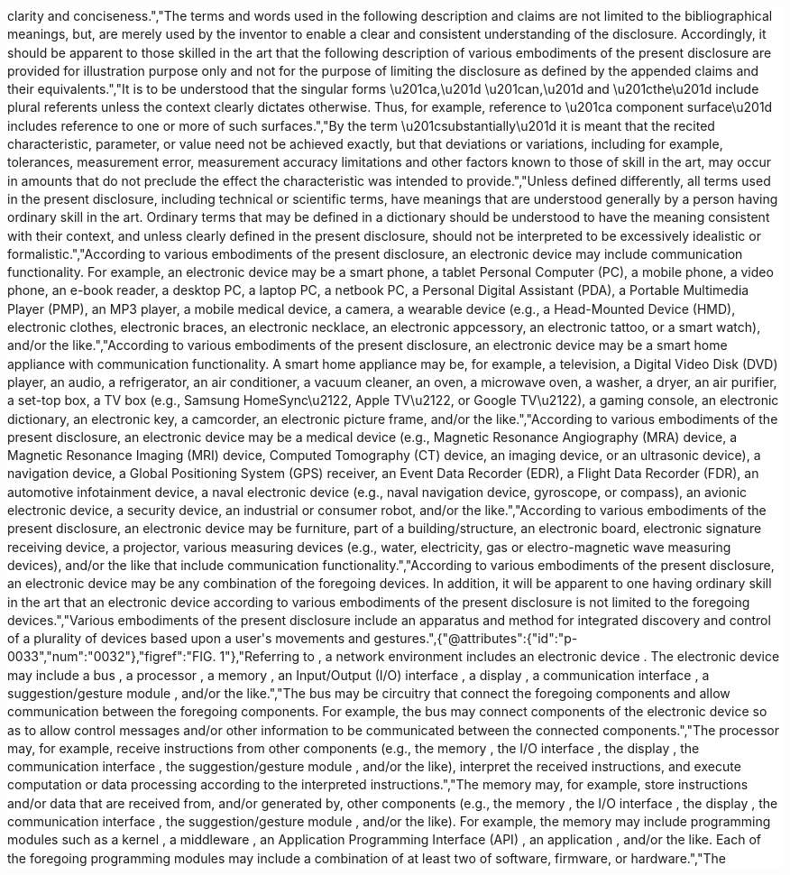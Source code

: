 clarity and conciseness.","The terms and words used in the following description and claims are not limited to the bibliographical meanings, but, are merely used by the inventor to enable a clear and consistent understanding of the disclosure. Accordingly, it should be apparent to those skilled in the art that the following description of various embodiments of the present disclosure are provided for illustration purpose only and not for the purpose of limiting the disclosure as defined by the appended claims and their equivalents.","It is to be understood that the singular forms \u201ca,\u201d \u201can,\u201d and \u201cthe\u201d include plural referents unless the context clearly dictates otherwise. Thus, for example, reference to \u201ca component surface\u201d includes reference to one or more of such surfaces.","By the term \u201csubstantially\u201d it is meant that the recited characteristic, parameter, or value need not be achieved exactly, but that deviations or variations, including for example, tolerances, measurement error, measurement accuracy limitations and other factors known to those of skill in the art, may occur in amounts that do not preclude the effect the characteristic was intended to provide.","Unless defined differently, all terms used in the present disclosure, including technical or scientific terms, have meanings that are understood generally by a person having ordinary skill in the art. Ordinary terms that may be defined in a dictionary should be understood to have the meaning consistent with their context, and unless clearly defined in the present disclosure, should not be interpreted to be excessively idealistic or formalistic.","According to various embodiments of the present disclosure, an electronic device may include communication functionality. For example, an electronic device may be a smart phone, a tablet Personal Computer (PC), a mobile phone, a video phone, an e-book reader, a desktop PC, a laptop PC, a netbook PC, a Personal Digital Assistant (PDA), a Portable Multimedia Player (PMP), an MP3 player, a mobile medical device, a camera, a wearable device (e.g., a Head-Mounted Device (HMD), electronic clothes, electronic braces, an electronic necklace, an electronic appcessory, an electronic tattoo, or a smart watch), and\/or the like.","According to various embodiments of the present disclosure, an electronic device may be a smart home appliance with communication functionality. A smart home appliance may be, for example, a television, a Digital Video Disk (DVD) player, an audio, a refrigerator, an air conditioner, a vacuum cleaner, an oven, a microwave oven, a washer, a dryer, an air purifier, a set-top box, a TV box (e.g., Samsung HomeSync\u2122, Apple TV\u2122, or Google TV\u2122), a gaming console, an electronic dictionary, an electronic key, a camcorder, an electronic picture frame, and\/or the like.","According to various embodiments of the present disclosure, an electronic device may be a medical device (e.g., Magnetic Resonance Angiography (MRA) device, a Magnetic Resonance Imaging (MRI) device, Computed Tomography (CT) device, an imaging device, or an ultrasonic device), a navigation device, a Global Positioning System (GPS) receiver, an Event Data Recorder (EDR), a Flight Data Recorder (FDR), an automotive infotainment device, a naval electronic device (e.g., naval navigation device, gyroscope, or compass), an avionic electronic device, a security device, an industrial or consumer robot, and\/or the like.","According to various embodiments of the present disclosure, an electronic device may be furniture, part of a building\/structure, an electronic board, electronic signature receiving device, a projector, various measuring devices (e.g., water, electricity, gas or electro-magnetic wave measuring devices), and\/or the like that include communication functionality.","According to various embodiments of the present disclosure, an electronic device may be any combination of the foregoing devices. In addition, it will be apparent to one having ordinary skill in the art that an electronic device according to various embodiments of the present disclosure is not limited to the foregoing devices.","Various embodiments of the present disclosure include an apparatus and method for integrated discovery and control of a plurality of devices based upon a user's movements and gestures.",{"@attributes":{"id":"p-0033","num":"0032"},"figref":"FIG. 1"},"Referring to , a network environment  includes an electronic device . The electronic device  may include a bus , a processor , a memory , an Input\/Output (I\/O) interface , a display , a communication interface , a suggestion\/gesture module , and\/or the like.","The bus  may be circuitry that connect the foregoing components and allow communication between the foregoing components. For example, the bus  may connect components of the electronic device  so as to allow control messages and\/or other information to be communicated between the connected components.","The processor  may, for example, receive instructions from other components (e.g., the memory , the I\/O interface , the display , the communication interface , the suggestion\/gesture module , and\/or the like), interpret the received instructions, and execute computation or data processing according to the interpreted instructions.","The memory  may, for example, store instructions and\/or data that are received from, and\/or generated by, other components (e.g., the memory , the I\/O interface , the display , the communication interface , the suggestion\/gesture module , and\/or the like). For example, the memory  may include programming modules such as a kernel , a middleware , an Application Programming Interface (API) , an application , and\/or the like. Each of the foregoing programming modules may include a combination of at least two of software, firmware, or hardware.","The
